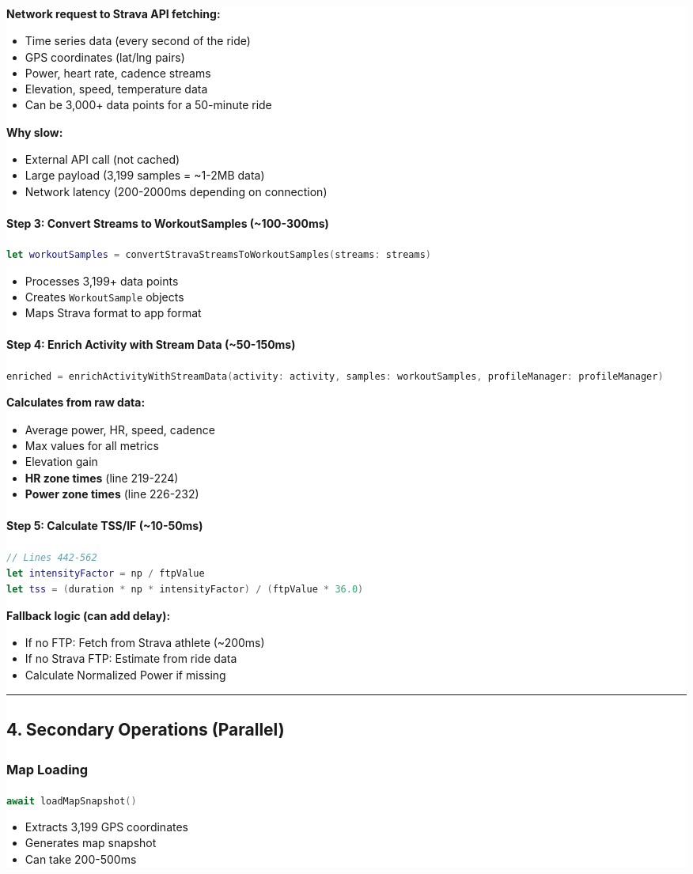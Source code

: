**Network request to Strava API fetching:**
- Time series data (every second of the ride)
- GPS coordinates (lat/lng pairs)
- Power, heart rate, cadence streams
- Elevation, speed, temperature data
- Can be 3,000+ data points for a 50-minute ride

**Why slow:**
- External API call (not cached)
- Large payload (3,199 samples = ~1-2MB data)
- Network latency (200-2000ms depending on connection)

#### Step 3: Convert Streams to WorkoutSamples (~100-300ms)
```swift
let workoutSamples = convertStravaStreamsToWorkoutSamples(streams: streams)
```
- Processes 3,199+ data points
- Creates `WorkoutSample` objects
- Maps Strava format to app format

#### Step 4: Enrich Activity with Stream Data (~50-150ms)
```swift
enriched = enrichActivityWithStreamData(activity: activity, samples: workoutSamples, profileManager: profileManager)
```

**Calculates from raw data:**
- Average power, HR, speed, cadence
- Max values for all metrics
- Elevation gain
- **HR zone times** (line 219-224)
- **Power zone times** (line 226-232)

#### Step 5: Calculate TSS/IF (~10-50ms)
```swift
// Lines 442-562
let intensityFactor = np / ftpValue
let tss = (duration * np * intensityFactor) / (ftpValue * 36.0)
```

**Fallback logic (can add delay):**
- If no FTP: Fetch from Strava athlete (~200ms)
- If no Strava FTP: Estimate from ride data
- Calculate Normalized Power if missing

---

## 4. **Secondary Operations** (Parallel)

### Map Loading
```swift
await loadMapSnapshot()
```
- Extracts 3,199 GPS coordinates
- Generates map snapshot
- Can take 200-500ms
